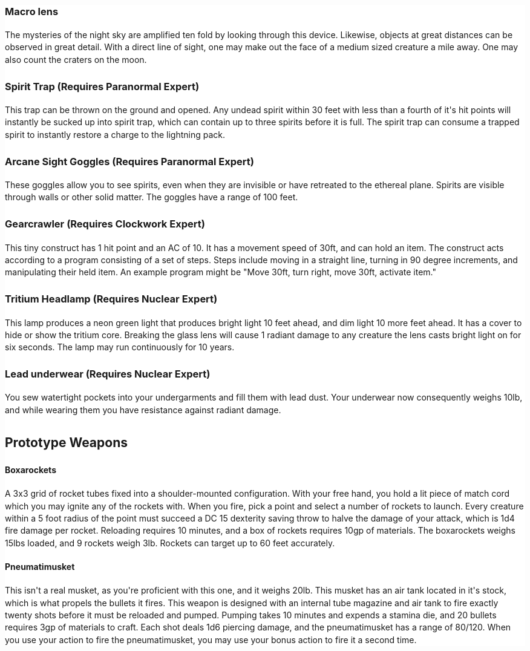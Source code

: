 ### Macro lens
The mysteries of the night sky are amplified ten fold by looking through this device. Likewise, objects at great distances can be observed in great detail. With a direct line of sight, one may make out the face of a medium sized creature a mile away. One may also count the craters on the moon.

### Spirit Trap (Requires Paranormal Expert)
This trap can be thrown on the ground and opened. Any undead spirit within 30 feet with less than a fourth of it's hit points will instantly be sucked up into spirit trap, which can contain up to three spirits before it is full. The spirit trap can consume a trapped spirit to instantly restore a charge to the lightning pack.

### Arcane Sight Goggles (Requires Paranormal Expert)
These goggles allow you to see spirits, even when they are invisible or have retreated to the ethereal plane. Spirits are visible through walls or other solid matter. The goggles have a range of 100 feet.

### Gearcrawler (Requires Clockwork Expert)
This tiny construct has 1 hit point and an AC of 10. It has a movement speed of 30ft, and can hold an item. The construct acts according to a program consisting of a set of steps. Steps include moving in a straight line, turning in 90 degree increments, and manipulating their held item. An example program might be "Move 30ft, turn right, move 30ft, activate item."

### Tritium Headlamp (Requires Nuclear Expert)
This lamp produces a neon green light that produces bright light 10 feet ahead, and dim light 10 more feet ahead. It has a cover to hide or show the tritium core. Breaking the glass lens will cause 1 radiant damage to any creature the lens casts bright light on for six seconds. The lamp may run continuously for 10 years.

### Lead underwear (Requires Nuclear Expert)
You sew watertight pockets into your undergarments and fill them with lead dust. Your underwear now consequently weighs 10lb, and while wearing them you have resistance against radiant damage.

## Prototype Weapons

#### Boxarockets
A 3x3 grid of rocket tubes fixed into a shoulder-mounted configuration. With your free hand, you hold a lit piece of match cord which you may ignite any of the rockets with. When you fire, pick a point and select a number of rockets to launch. Every creature within a 5 foot radius of the point must succeed a DC 15 dexterity saving throw to halve the damage of your attack, which is 1d4 fire damage per rocket. Reloading requires 10 minutes, and a box of rockets requires 10gp of materials. The boxarockets weighs 15lbs loaded, and 9 rockets weigh 3lb. Rockets can target up to 60 feet accurately.

#### Pneumatimusket
This isn't a real musket, as you're proficient with this one, and it weighs 20lb. This musket has an air tank located in it's stock, which is what propels the bullets it fires. This weapon is designed with an internal tube magazine and air tank to fire exactly twenty shots before it must be reloaded and pumped. Pumping takes 10 minutes and expends a stamina die, and 20 bullets requires 3gp of materials to craft. Each shot deals 1d6 piercing damage, and the pneumatimusket has a range of 80/120. When you use your action to fire the pneumatimusket, you may use your bonus action to fire it a second time.
